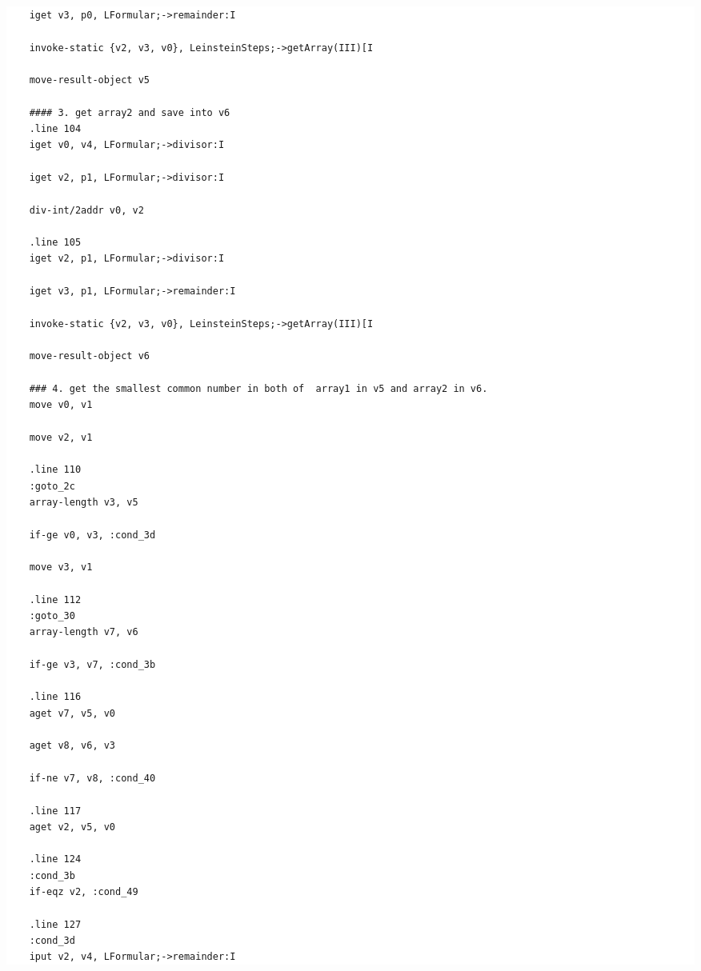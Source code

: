 		iget v3, p0, LFormular;->remainder:I

		invoke-static {v2, v3, v0}, LeinsteinSteps;->getArray(III)[I

		move-result-object v5

		#### 3. get array2 and save into v6
		.line 104
		iget v0, v4, LFormular;->divisor:I

		iget v2, p1, LFormular;->divisor:I

		div-int/2addr v0, v2

		.line 105
		iget v2, p1, LFormular;->divisor:I

		iget v3, p1, LFormular;->remainder:I

		invoke-static {v2, v3, v0}, LeinsteinSteps;->getArray(III)[I

		move-result-object v6

		### 4. get the smallest common number in both of  array1 in v5 and array2 in v6.
		move v0, v1

		move v2, v1

		.line 110
		:goto_2c
		array-length v3, v5

		if-ge v0, v3, :cond_3d

		move v3, v1

		.line 112
		:goto_30
		array-length v7, v6

		if-ge v3, v7, :cond_3b

		.line 116
		aget v7, v5, v0

		aget v8, v6, v3

		if-ne v7, v8, :cond_40

		.line 117
		aget v2, v5, v0

		.line 124
		:cond_3b
		if-eqz v2, :cond_49

		.line 127
		:cond_3d
		iput v2, v4, LFormular;->remainder:I

